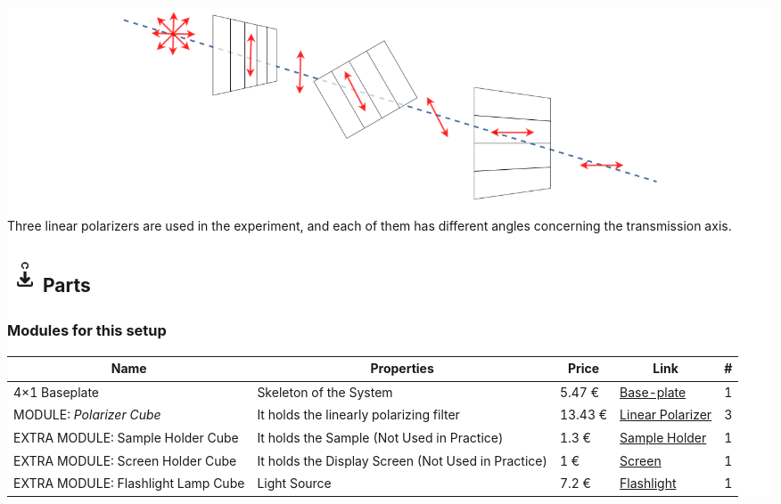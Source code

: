 <p align="center">
<img src="./IMAGES/three_polarizers_theory.png"
width="600"/>
</p>

Three linear polarizers are used in the experiment, and each of them has different angles concerning the transmission axis.

## <img src="./IMAGES/D.png" width="40"/>Parts

### Modules for this setup

|  Name | Properties  |  Price | Link  | # |
|---|---|---|---|---|
|  4×1 Baseplate | Skeleton of the System | 5.47 €  | [Base-plate](../../CAD/ASSEMBLY_Baseplate)  | 1 |
|  MODULE:  *Polarizer Cube* | It holds the linearly polarizing filter  |  13.43 €  | [Linear Polarizer](../../CAD/ASSEMBLY_POL_Linear_Polarizer)  | 3 |
| EXTRA MODULE: Sample Holder Cube | It holds the Sample (Not Used in Practice) | 1.3 €  | [Sample Holder](../../CAD/ASSEMBLY_CUBE_Sample_Holder)  | 1 |
|  EXTRA MODULE: Screen Holder Cube | It holds the Display Screen (Not Used in Practice) | 1 €  | [Screen](../../CAD/ASSEMBLY_CUBE_Sample_Holder)  | 1 |
|  EXTRA MODULE: Flashlight Lamp Cube | Light Source  | 7.2 €  | [Flashlight](../../CAD/ASSEMBLY_CUBE_Flashlight)  | 1 |

